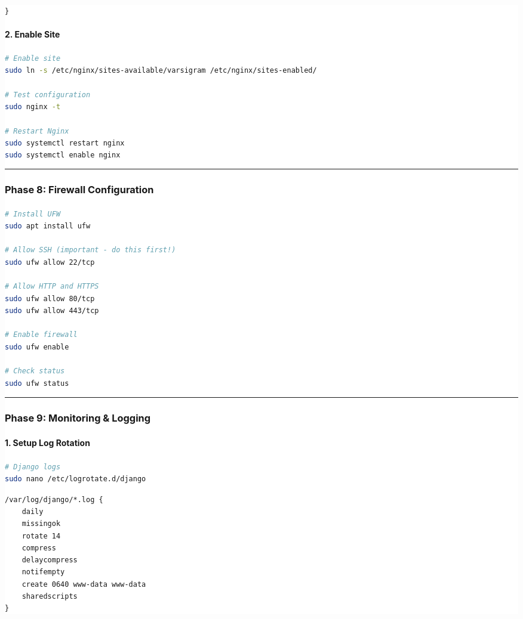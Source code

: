 ```nginx
}
```

#### 2. Enable Site

```bash
# Enable site
sudo ln -s /etc/nginx/sites-available/varsigram /etc/nginx/sites-enabled/

# Test configuration
sudo nginx -t

# Restart Nginx
sudo systemctl restart nginx
sudo systemctl enable nginx
```

---

### Phase 8: Firewall Configuration

```bash
# Install UFW
sudo apt install ufw

# Allow SSH (important - do this first!)
sudo ufw allow 22/tcp

# Allow HTTP and HTTPS
sudo ufw allow 80/tcp
sudo ufw allow 443/tcp

# Enable firewall
sudo ufw enable

# Check status
sudo ufw status
```

---

### Phase 9: Monitoring & Logging

#### 1. Setup Log Rotation

```bash
# Django logs
sudo nano /etc/logrotate.d/django
```

```
/var/log/django/*.log {
    daily
    missingok
    rotate 14
    compress
    delaycompress
    notifempty
    create 0640 www-data www-data
    sharedscripts
}
```

